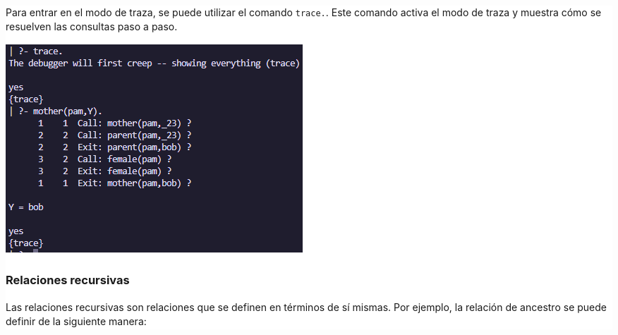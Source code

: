 Para entrar en el modo de traza, se puede utilizar el comando `trace.`. Este comando activa el modo de traza y muestra cómo se resuelven las consultas paso a paso.

![alt text](./images/image-12.png)

### Relaciones recursivas

Las relaciones recursivas son relaciones que se definen en términos de sí mismas. Por ejemplo, la relación de ancestro se puede definir de la siguiente manera:
